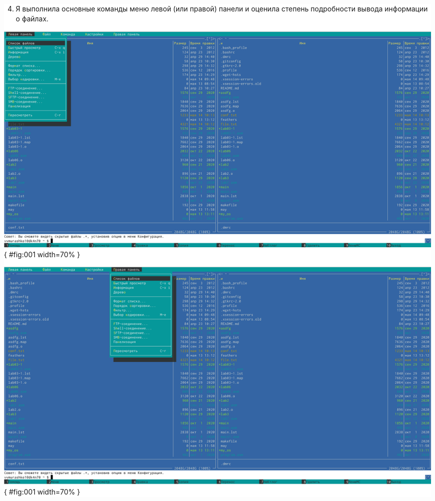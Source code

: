 4. Я выполнила основные команды меню левой (или правой) панели и оценила степень подробности вывода информации о файлах.

![Основные команды меню](image/05.png){ #fig:001 width=70% }

![Основные команды меню](image/06.png){ #fig:001 width=70% }
